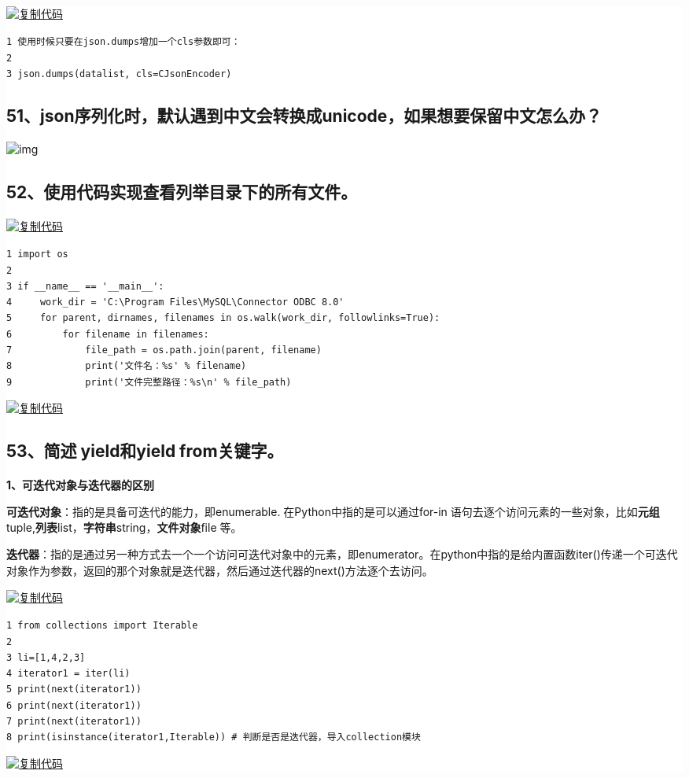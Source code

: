 [![复制代码](https://common.cnblogs.com/images/copycode.gif)](javascript:void(0);)

```
1 使用时候只要在json.dumps增加一个cls参数即可：
2 
3 json.dumps(datalist, cls=CJsonEncoder)
```

## 51、json序列化时，默认遇到中文会转换成unicode，如果想要保留中文怎么办？

![img](https://img2018.cnblogs.com/blog/1553680/201812/1553680-20181219084811539-403722900.png)

## 52、使用代码实现查看列举目录下的所有文件。

[![复制代码](https://common.cnblogs.com/images/copycode.gif)](javascript:void(0);)

```
1 import os
2 
3 if __name__ == '__main__':
4     work_dir = 'C:\Program Files\MySQL\Connector ODBC 8.0'
5     for parent, dirnames, filenames in os.walk(work_dir, followlinks=True):
6         for filename in filenames:
7             file_path = os.path.join(parent, filename)
8             print('文件名：%s' % filename)
9             print('文件完整路径：%s\n' % file_path)
```

[![复制代码](https://common.cnblogs.com/images/copycode.gif)](javascript:void(0);)

## 53、简述 yield和yield from关键字。

**1、可迭代对象与迭代器的区别**

**可迭代对象**：指的是具备可迭代的能力，即enumerable.  在Python中指的是可以通过for-in 语句去逐个访问元素的一些对象，比如**元组**tuple,**列表**list，**字符串**string，**文件对象**file 等。

**迭代器**：指的是通过另一种方式去一个一个访问可迭代对象中的元素，即enumerator。在python中指的是给内置函数iter()传递一个可迭代对象作为参数，返回的那个对象就是迭代器，然后通过迭代器的next()方法逐个去访问。

[![复制代码](https://common.cnblogs.com/images/copycode.gif)](javascript:void(0);)

```
1 from collections import Iterable
2 
3 li=[1,4,2,3]
4 iterator1 = iter(li)
5 print(next(iterator1))
6 print(next(iterator1))
7 print(next(iterator1))
8 print(isinstance(iterator1,Iterable)) # 判断是否是迭代器，导入collection模块
```

[![复制代码](https://common.cnblogs.com/images/copycode.gif)](javascript:void(0);)
